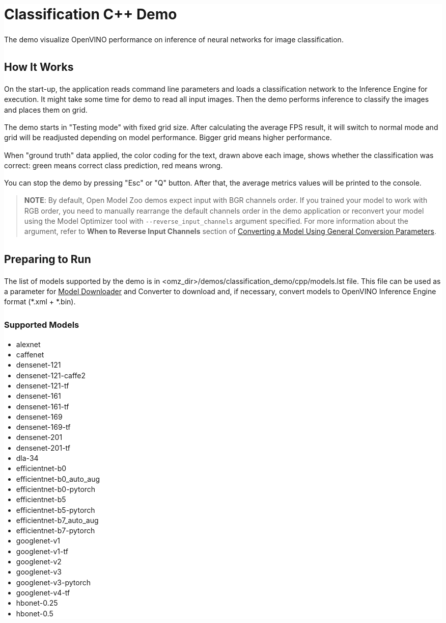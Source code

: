# Classification C++ Demo

The demo visualize OpenVINO performance on inference of neural networks for image classification.

## How It Works

On the start-up, the application reads command line parameters and loads a classification network to the Inference Engine for execution. It might take some time for demo to read all input images. Then the demo performs inference to classify the images and places them on grid.

The demo starts in "Testing mode" with fixed grid size. After calculating the average FPS result, it will switch to normal mode and grid will be readjusted depending on model performance. Bigger grid means higher performance.

When "ground truth" data applied, the color coding for the text, drawn above each image, shows whether the classification was correct: green means correct class prediction, red means wrong.

You can stop the demo by pressing "Esc" or "Q" button. After that, the average metrics values will be printed to the console.

> **NOTE**: By default, Open Model Zoo demos expect input with BGR channels order. If you trained your model to work with RGB order, you need to manually rearrange the default channels order in the demo application or reconvert your model using the Model Optimizer tool with `--reverse_input_channels` argument specified. For more information about the argument, refer to **When to Reverse Input Channels** section of [Converting a Model Using General Conversion Parameters](https://docs.openvinotoolkit.org/latest/_docs_MO_DG_prepare_model_convert_model_Converting_Model_General.html).

## Preparing to Run

The list of models supported by the demo is in <omz_dir>/demos/classification_demo/cpp/models.lst file.
This file can be used as a parameter for [Model Downloader](../../../tools/downloader/README.md) and Converter to download and, if necessary, convert models to OpenVINO Inference Engine format (\*.xml + \*.bin).

### Supported Models

* alexnet
* caffenet
* densenet-121
* densenet-121-caffe2
* densenet-121-tf
* densenet-161
* densenet-161-tf
* densenet-169
* densenet-169-tf
* densenet-201
* densenet-201-tf
* dla-34
* efficientnet-b0
* efficientnet-b0_auto_aug
* efficientnet-b0-pytorch
* efficientnet-b5
* efficientnet-b5-pytorch
* efficientnet-b7_auto_aug
* efficientnet-b7-pytorch
* googlenet-v1
* googlenet-v1-tf
* googlenet-v2
* googlenet-v3
* googlenet-v3-pytorch
* googlenet-v4-tf
* hbonet-0.25
* hbonet-0.5